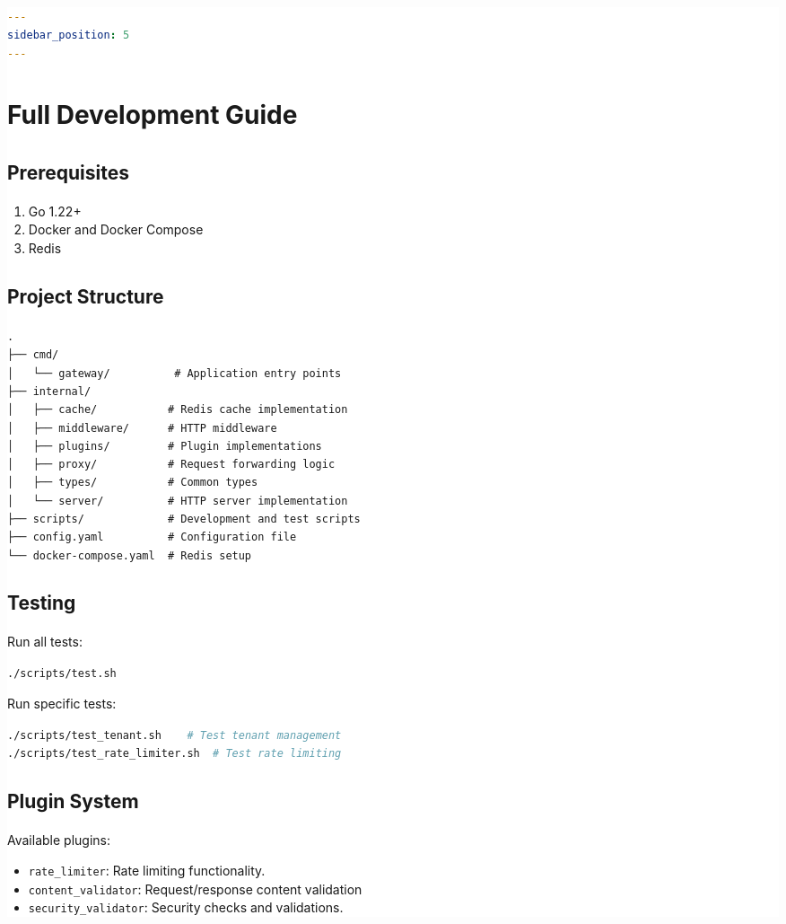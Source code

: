 ```yaml
---
sidebar_position: 5
---
```


# Full Development Guide

## Prerequisites

1. Go 1.22+
2. Docker and Docker Compose
3. Redis

## Project Structure
```
.
├── cmd/
│   └── gateway/          # Application entry points
├── internal/
│   ├── cache/           # Redis cache implementation
│   ├── middleware/      # HTTP middleware
│   ├── plugins/         # Plugin implementations
│   ├── proxy/           # Request forwarding logic
│   ├── types/           # Common types
│   └── server/          # HTTP server implementation
├── scripts/             # Development and test scripts
├── config.yaml          # Configuration file
└── docker-compose.yaml  # Redis setup
```


## Testing

Run all tests:

```bash
./scripts/test.sh
```

Run specific tests:

```bash
./scripts/test_tenant.sh    # Test tenant management
./scripts/test_rate_limiter.sh  # Test rate limiting
```

## Plugin System

Available plugins:
- ```rate_limiter```: Rate limiting functionality.
- ```content_validator```: Request/response content validation
- ```security_validator```: Security checks and validations.
